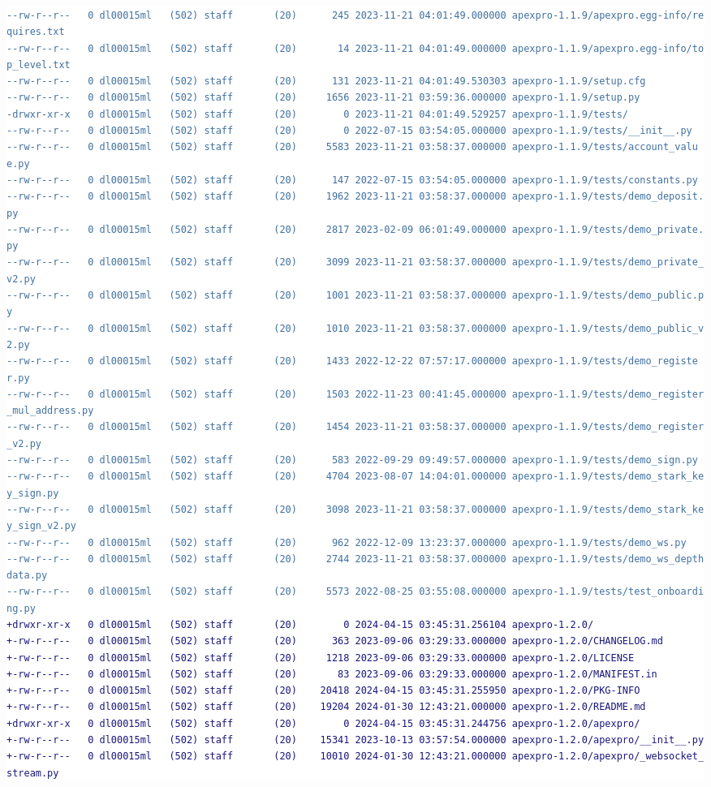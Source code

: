 ```diff
--rw-r--r--   0 dl00015ml   (502) staff       (20)      245 2023-11-21 04:01:49.000000 apexpro-1.1.9/apexpro.egg-info/requires.txt
--rw-r--r--   0 dl00015ml   (502) staff       (20)       14 2023-11-21 04:01:49.000000 apexpro-1.1.9/apexpro.egg-info/top_level.txt
--rw-r--r--   0 dl00015ml   (502) staff       (20)      131 2023-11-21 04:01:49.530303 apexpro-1.1.9/setup.cfg
--rw-r--r--   0 dl00015ml   (502) staff       (20)     1656 2023-11-21 03:59:36.000000 apexpro-1.1.9/setup.py
-drwxr-xr-x   0 dl00015ml   (502) staff       (20)        0 2023-11-21 04:01:49.529257 apexpro-1.1.9/tests/
--rw-r--r--   0 dl00015ml   (502) staff       (20)        0 2022-07-15 03:54:05.000000 apexpro-1.1.9/tests/__init__.py
--rw-r--r--   0 dl00015ml   (502) staff       (20)     5583 2023-11-21 03:58:37.000000 apexpro-1.1.9/tests/account_value.py
--rw-r--r--   0 dl00015ml   (502) staff       (20)      147 2022-07-15 03:54:05.000000 apexpro-1.1.9/tests/constants.py
--rw-r--r--   0 dl00015ml   (502) staff       (20)     1962 2023-11-21 03:58:37.000000 apexpro-1.1.9/tests/demo_deposit.py
--rw-r--r--   0 dl00015ml   (502) staff       (20)     2817 2023-02-09 06:01:49.000000 apexpro-1.1.9/tests/demo_private.py
--rw-r--r--   0 dl00015ml   (502) staff       (20)     3099 2023-11-21 03:58:37.000000 apexpro-1.1.9/tests/demo_private_v2.py
--rw-r--r--   0 dl00015ml   (502) staff       (20)     1001 2023-11-21 03:58:37.000000 apexpro-1.1.9/tests/demo_public.py
--rw-r--r--   0 dl00015ml   (502) staff       (20)     1010 2023-11-21 03:58:37.000000 apexpro-1.1.9/tests/demo_public_v2.py
--rw-r--r--   0 dl00015ml   (502) staff       (20)     1433 2022-12-22 07:57:17.000000 apexpro-1.1.9/tests/demo_register.py
--rw-r--r--   0 dl00015ml   (502) staff       (20)     1503 2022-11-23 00:41:45.000000 apexpro-1.1.9/tests/demo_register_mul_address.py
--rw-r--r--   0 dl00015ml   (502) staff       (20)     1454 2023-11-21 03:58:37.000000 apexpro-1.1.9/tests/demo_register_v2.py
--rw-r--r--   0 dl00015ml   (502) staff       (20)      583 2022-09-29 09:49:57.000000 apexpro-1.1.9/tests/demo_sign.py
--rw-r--r--   0 dl00015ml   (502) staff       (20)     4704 2023-08-07 14:04:01.000000 apexpro-1.1.9/tests/demo_stark_key_sign.py
--rw-r--r--   0 dl00015ml   (502) staff       (20)     3098 2023-11-21 03:58:37.000000 apexpro-1.1.9/tests/demo_stark_key_sign_v2.py
--rw-r--r--   0 dl00015ml   (502) staff       (20)      962 2022-12-09 13:23:37.000000 apexpro-1.1.9/tests/demo_ws.py
--rw-r--r--   0 dl00015ml   (502) staff       (20)     2744 2023-11-21 03:58:37.000000 apexpro-1.1.9/tests/demo_ws_depthdata.py
--rw-r--r--   0 dl00015ml   (502) staff       (20)     5573 2022-08-25 03:55:08.000000 apexpro-1.1.9/tests/test_onboarding.py
+drwxr-xr-x   0 dl00015ml   (502) staff       (20)        0 2024-04-15 03:45:31.256104 apexpro-1.2.0/
+-rw-r--r--   0 dl00015ml   (502) staff       (20)      363 2023-09-06 03:29:33.000000 apexpro-1.2.0/CHANGELOG.md
+-rw-r--r--   0 dl00015ml   (502) staff       (20)     1218 2023-09-06 03:29:33.000000 apexpro-1.2.0/LICENSE
+-rw-r--r--   0 dl00015ml   (502) staff       (20)       83 2023-09-06 03:29:33.000000 apexpro-1.2.0/MANIFEST.in
+-rw-r--r--   0 dl00015ml   (502) staff       (20)    20418 2024-04-15 03:45:31.255950 apexpro-1.2.0/PKG-INFO
+-rw-r--r--   0 dl00015ml   (502) staff       (20)    19204 2024-01-30 12:43:21.000000 apexpro-1.2.0/README.md
+drwxr-xr-x   0 dl00015ml   (502) staff       (20)        0 2024-04-15 03:45:31.244756 apexpro-1.2.0/apexpro/
+-rw-r--r--   0 dl00015ml   (502) staff       (20)    15341 2023-10-13 03:57:54.000000 apexpro-1.2.0/apexpro/__init__.py
+-rw-r--r--   0 dl00015ml   (502) staff       (20)    10010 2024-01-30 12:43:21.000000 apexpro-1.2.0/apexpro/_websocket_stream.py
```